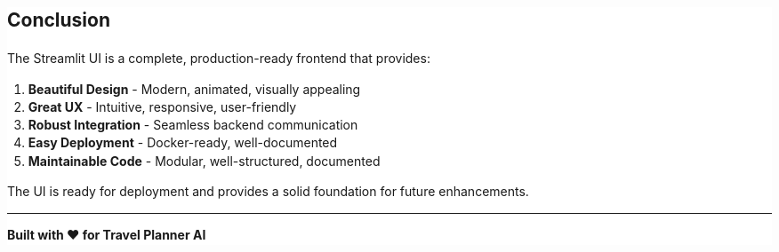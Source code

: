
## Conclusion

The Streamlit UI is a complete, production-ready frontend that provides:

1. **Beautiful Design** - Modern, animated, visually appealing
2. **Great UX** - Intuitive, responsive, user-friendly
3. **Robust Integration** - Seamless backend communication
4. **Easy Deployment** - Docker-ready, well-documented
5. **Maintainable Code** - Modular, well-structured, documented

The UI is ready for deployment and provides a solid foundation for future enhancements.

---

**Built with ❤️ for Travel Planner AI**

